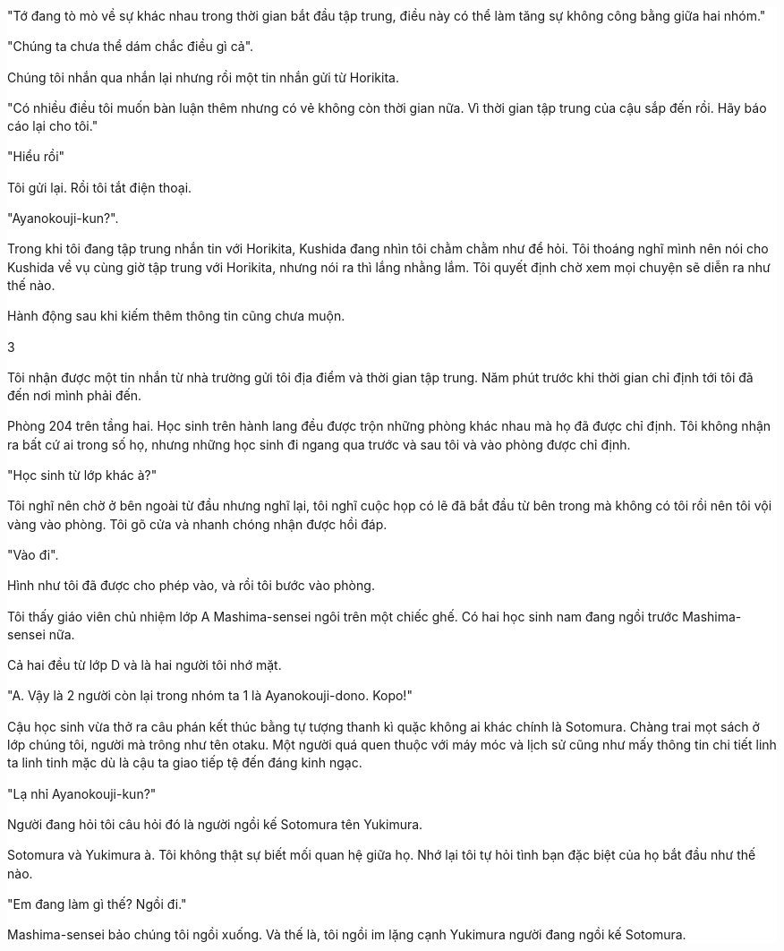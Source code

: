 "Tớ đang tò mò về sự khác nhau trong thời gian bắt đầu tập trung, điều này có thể làm tăng sự không công bằng giữa hai nhóm."

"Chúng ta chưa thể dám chắc điều gì cả".

Chúng tôi nhắn qua nhắn lại nhưng rồi một tin nhắn gửi từ Horikita.

"Có nhiều điều tôi muốn bàn luận thêm nhưng có vẻ không còn thời gian nữa. Vì thời gian tập trung của cậu sắp đến rồi. Hãy báo cáo lại cho tôi."

"Hiểu rồi"

Tôi gửi lại. Rồi tôi tắt điện thoại.

"Ayanokouji-kun?".

Trong khi tôi đang tập trung nhắn tin với Horikita, Kushida đang nhìn tôi chằm chằm như để hỏi. Tôi thoáng nghĩ mình nên nói cho Kushida về vụ cùng giờ tập trung với Horikita, nhưng nói ra thì lắng nhằng lắm. Tôi quyết định chờ xem mọi chuyện sẽ diễn ra như thế nào.

Hành động sau khi kiếm thêm thông tin cũng chưa muộn.

3

Tôi nhận được một tin nhắn từ nhà trường gửi tôi địa điểm và thời gian tập trung. Năm phút trước khi thời gian chỉ định tới tôi đã đến nơi mình phải đến.

Phòng 204 trên tầng hai. Học sinh trên hành lang đều được trộn những phòng khác nhau mà họ đã được chỉ định. Tôi không nhận ra bất cứ ai trong số họ, nhưng những học sinh đi ngang qua trước và sau tôi và vào phòng được chỉ định.

"Học sinh từ lớp khác à?"

Tôi nghĩ nên chờ ở bên ngoài từ đầu nhưng nghĩ lại, tôi nghĩ cuộc họp có lẽ đã bắt đầu từ bên trong mà không có tôi rồi nên tôi vội vàng vào phòng. Tôi gõ cửa và nhanh chóng nhận được hồi đáp.

"Vào đi".

Hình như tôi đã được cho phép vào, và rồi tôi bước vào phòng.

Tôi thấy giáo viên chủ nhiệm lớp A Mashima-sensei ngôi trên một chiếc ghế. Có hai học sinh nam đang ngồi trước Mashima-sensei nữa.

Cả hai đều từ lớp D và là hai người tôi nhớ mặt.

"A. Vậy là 2 người còn lại trong nhóm ta 1 là Ayanokouji-dono. Kopo!"

Cậu học sinh vừa thở ra câu phán kết thúc bằng tự tượng thanh kì quặc không ai khác chính là Sotomura. Chàng trai mọt sách ở lớp chúng tôi, người mà trông như tên otaku. Một người quá quen thuộc với máy móc và lịch sử cũng như mấy thông tin chi tiết linh ta linh tinh mặc dù là cậu ta giao tiếp tệ đến đáng kinh ngạc.

"Lạ nhỉ Ayanokouji-kun?"

Người đang hỏi tôi câu hỏi đó là người ngồi kế Sotomura tên Yukimura.

Sotomura và Yukimura à. Tôi không thật sự biết mối quan hệ giữa họ. Nhớ lại tôi tự hỏi tình bạn đặc biệt của họ bắt đầu như thế nào.

"Em đang làm gì thế? Ngồi đi."

Mashima-sensei bảo chúng tôi ngồi xuống. Và thế là, tôi ngồi im lặng cạnh Yukimura người đang ngồi kế Sotomura.
